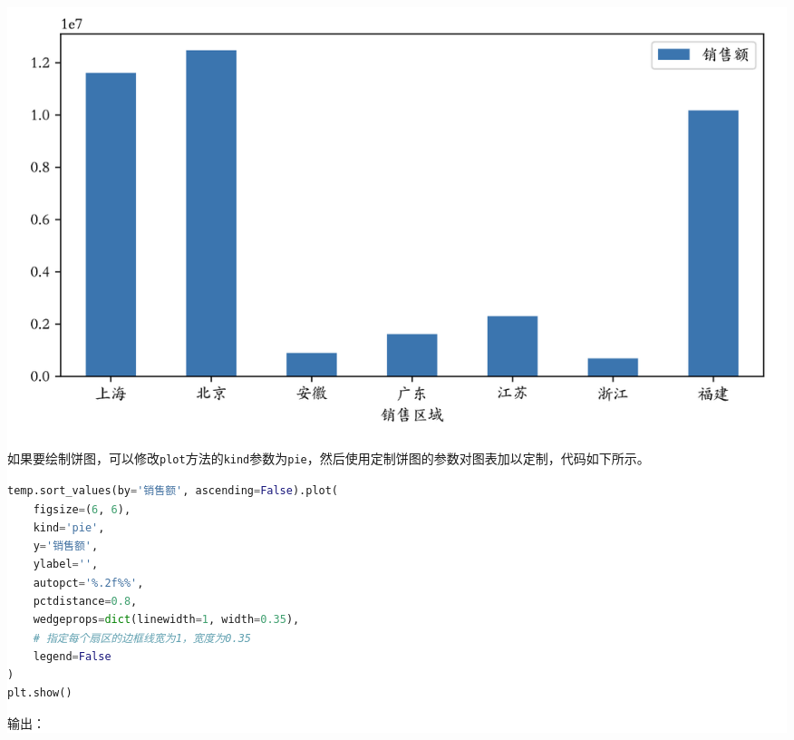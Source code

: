 ![alt text](../../../../img/res/sales_bar_graph.png)

如果要绘制饼图，可以修改`plot`方法的`kind`参数为`pie`，然后使用定制饼图的参数对图表加以定制，代码如下所示。

```Python
temp.sort_values(by='销售额', ascending=False).plot(
    figsize=(6, 6),
    kind='pie',
    y='销售额',
    ylabel='',
    autopct='%.2f%%',
    pctdistance=0.8,
    wedgeprops=dict(linewidth=1, width=0.35), 
    # 指定每个扇区的边框线宽为1，宽度为0.35
    legend=False
)
plt.show()
```

输出：
